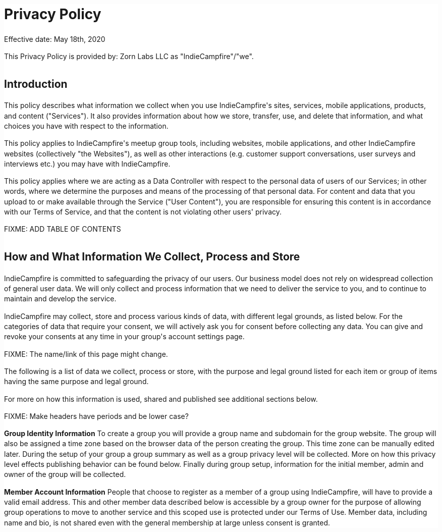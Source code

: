 # Privacy Policy

Effective date: May 18th, 2020

This Privacy Policy is provided by: Zorn Labs LLC as "IndieCampfire"/"we".

## Introduction

This policy describes what information we collect when you use IndieCampfire's sites, services, mobile applications, products, and content ("Services"). It also provides information about how we store, transfer, use, and delete that information, and what choices you have with respect to the information.

This policy applies to IndieCampfire's meetup group tools, including websites, mobile applications, and other IndieCampfire websites (collectively "the Websites"), as well as other interactions (e.g. customer support conversations, user surveys and interviews etc.) you may have with IndieCampfire.

This policy applies where we are acting as a Data Controller with respect to the personal data of users of our Services; in other words, where we determine the purposes and means of the processing of that personal data. For content and data that you upload to or make available through the Service ("User Content"), you are responsible for ensuring this content is in accordance with our Terms of Service, and that the content is not violating other users' privacy.

FIXME: ADD TABLE OF CONTENTS

## How and What Information We Collect, Process and Store

IndieCampfire is committed to safeguarding the privacy of our users. Our business model does not rely on widespread collection of general user data. We will only collect and process information that we need to deliver the service to you, and to continue to maintain and develop the service.

IndieCampfire may collect, store and process various kinds of data, with different legal grounds, as listed below. For the categories of data that require your consent, we will actively ask you for consent before collecting any data. You can give and revoke your consents at any time in your group's account settings page.

FIXME: The name/link of this page might change.

The following is a list of data we collect, process or store, with the purpose and legal ground listed for each item or group of items having the same purpose and legal ground.

For more on how this information is used, shared and published see additional sections below.

FIXME: Make headers have periods and be lower case?

**Group Identity Information** To create a group you will provide a group name and subdomain for the group website. The group will also be assigned a time zone based on the browser data of the person creating the group. This time zone can be manually edited later. During the setup of your group a group summary as well as a group privacy level will be collected. More on how this privacy level effects publishing behavior can be found below. Finally during group setup, information for the initial member, admin and owner of the group will be collected.

**Member Account Information** People that choose to register as a member of a group using IndieCampfire, will have to provide a valid email address. This and other member data described below is accessible by a group owner for the purpose of allowing group operations to move to another service and this scoped use is protected under our Terms of Use. Member data, including name and bio, is not shared even with the general membership at large unless consent is granted.
